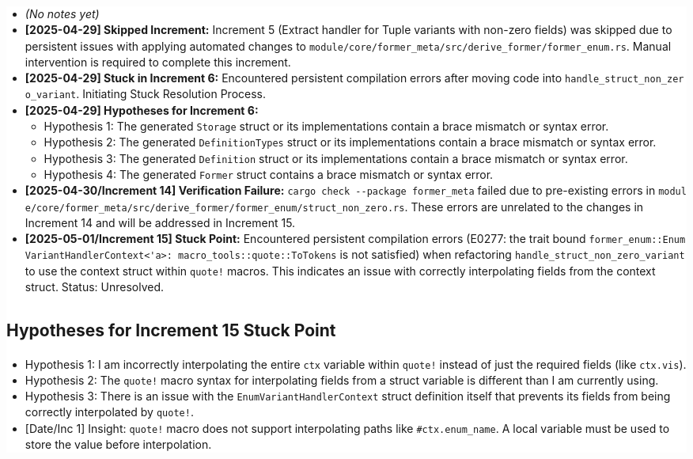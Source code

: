 *   *(No notes yet)*
*   **[2025-04-29] Skipped Increment:** Increment 5 (Extract handler for Tuple variants with non-zero fields) was skipped due to persistent issues with applying automated changes to `module/core/former_meta/src/derive_former/former_enum.rs`. Manual intervention is required to complete this increment.
*   **[2025-04-29] Stuck in Increment 6:** Encountered persistent compilation errors after moving code into `handle_struct_non_zero_variant`. Initiating Stuck Resolution Process.
*   **[2025-04-29] Hypotheses for Increment 6:**
    *   Hypothesis 1: The generated `Storage` struct or its implementations contain a brace mismatch or syntax error.
    *   Hypothesis 2: The generated `DefinitionTypes` struct or its implementations contain a brace mismatch or syntax error.
    *   Hypothesis 3: The generated `Definition` struct or its implementations contain a brace mismatch or syntax error.
    *   Hypothesis 4: The generated `Former` struct contains a brace mismatch or syntax error.
*   **[2025-04-30/Increment 14] Verification Failure:** `cargo check --package former_meta` failed due to pre-existing errors in `module/core/former_meta/src/derive_former/former_enum/struct_non_zero.rs`. These errors are unrelated to the changes in Increment 14 and will be addressed in Increment 15.
*   **[2025-05-01/Increment 15] Stuck Point:** Encountered persistent compilation errors (E0277: the trait bound `former_enum::EnumVariantHandlerContext<'a>: macro_tools::quote::ToTokens` is not satisfied) when refactoring `handle_struct_non_zero_variant` to use the context struct within `quote!` macros. This indicates an issue with correctly interpolating fields from the context struct. Status: Unresolved.

## Hypotheses for Increment 15 Stuck Point

*   Hypothesis 1: I am incorrectly interpolating the entire `ctx` variable within `quote!` instead of just the required fields (like `ctx.vis`).
*   Hypothesis 2: The `quote!` macro syntax for interpolating fields from a struct variable is different than I am currently using.
*   Hypothesis 3: There is an issue with the `EnumVariantHandlerContext` struct definition itself that prevents its fields from being correctly interpolated by `quote!`.
*   [Date/Inc 1] Insight: `quote!` macro does not support interpolating paths like `#ctx.enum_name`. A local variable must be used to store the value before interpolation.
